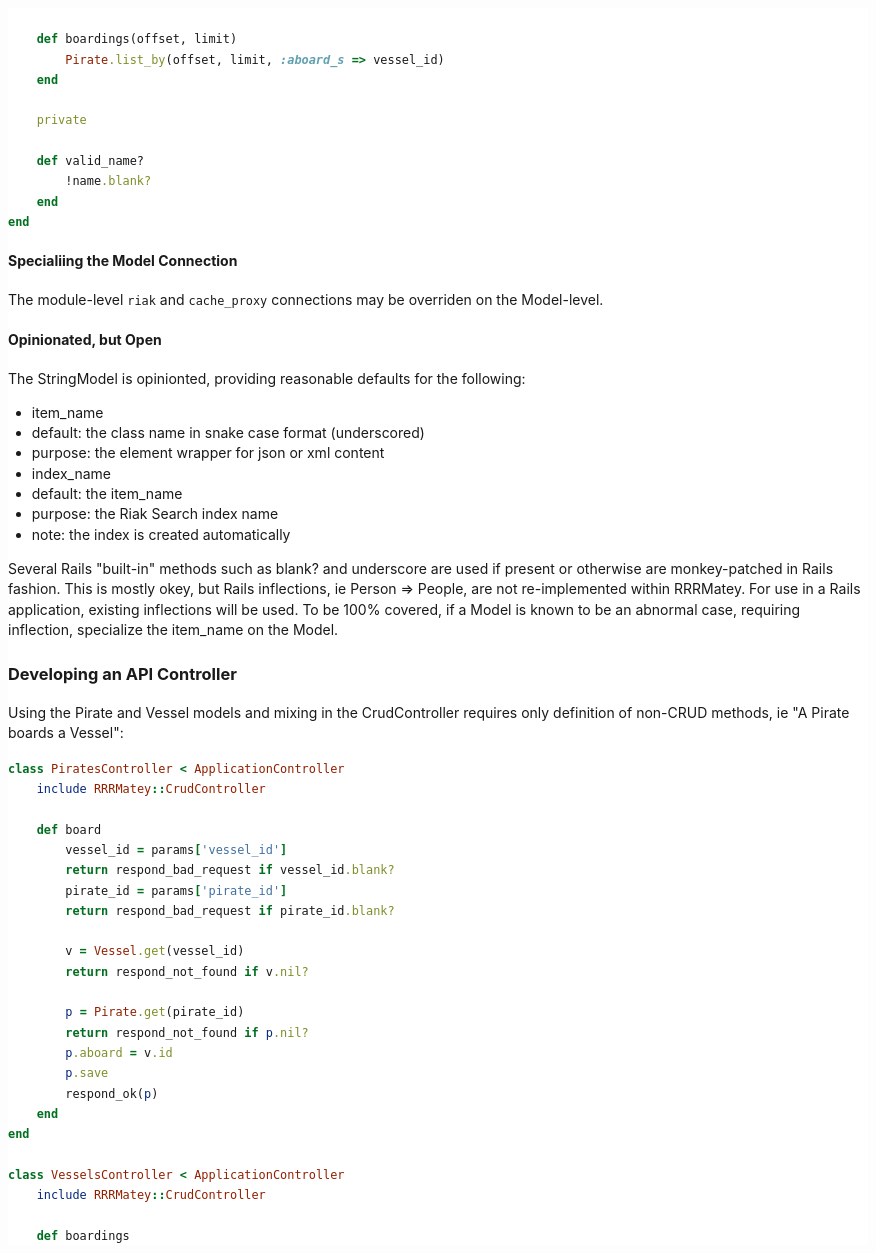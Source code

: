 ```ruby

    def boardings(offset, limit)
        Pirate.list_by(offset, limit, :aboard_s => vessel_id)
    end

    private

    def valid_name?
        !name.blank?
    end 
end
```

#### Specialiing the Model Connection
The module-level `riak` and `cache_proxy` connections may be overriden on the
Model-level.

#### Opinionated, but Open
The StringModel is opinionted, providing reasonable defaults for the following:
 * item_name
  * default: the class name in snake case format (underscored)
  * purpose: the element wrapper for json or xml content
 * index_name
  * default: the item_name
  * purpose: the Riak Search index name
  * note: the index is created automatically

Several Rails "built-in" methods such as blank? and underscore are used if
present or otherwise are monkey-patched in Rails fashion. This is mostly okey,
but Rails inflections, ie Person => People, are not re-implemented within
RRRMatey. For use in a Rails application, existing inflections will be used.
To be 100% covered, if a Model is known to be an abnormal case, requiring
inflection, specialize the item_name on the Model.

### Developing an API Controller

Using the Pirate and Vessel models and mixing in the CrudController requires
only definition of non-CRUD methods, ie "A Pirate boards a Vessel":

```ruby
class PiratesController < ApplicationController
    include RRRMatey::CrudController

    def board
        vessel_id = params['vessel_id']
        return respond_bad_request if vessel_id.blank?
        pirate_id = params['pirate_id']
        return respond_bad_request if pirate_id.blank?

        v = Vessel.get(vessel_id)
        return respond_not_found if v.nil?

        p = Pirate.get(pirate_id)
        return respond_not_found if p.nil?
        p.aboard = v.id
        p.save
        respond_ok(p)
    end 
end

class VesselsController < ApplicationController
    include RRRMatey::CrudController

    def boardings
```
